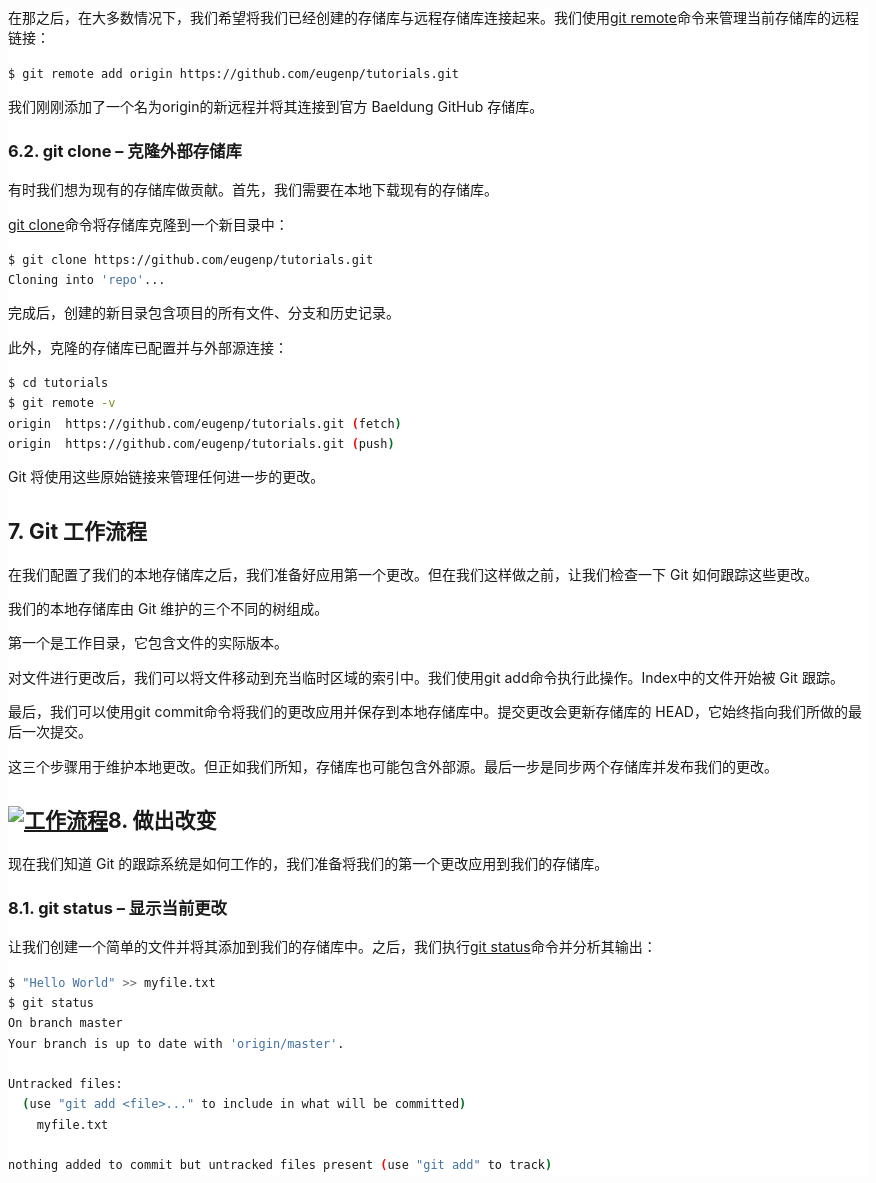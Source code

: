 在那之后，在大多数情况下，我们希望将我们已经创建的存储库与远程存储库连接起来。我们使用[git remote](https://git-scm.com/docs/git-remote)命令来管理当前存储库的远程链接：

```bash
$ git remote add origin https://github.com/eugenp/tutorials.git
```

我们刚刚添加了一个名为origin的新远程并将其连接到官方 Baeldung GitHub 存储库。

### 6.2. git clone – 克隆外部存储库

有时我们想为现有的存储库做贡献。首先，我们需要在本地下载现有的存储库。

[git clone](https://git-scm.com/docs/git-clone)命令将存储库克隆到一个新目录中：

```bash
$ git clone https://github.com/eugenp/tutorials.git
Cloning into 'repo'...
```

完成后，创建的新目录包含项目的所有文件、分支和历史记录。

此外，克隆的存储库已配置并与外部源连接：

```bash
$ cd tutorials
$ git remote -v
origin	https://github.com/eugenp/tutorials.git (fetch)
origin	https://github.com/eugenp/tutorials.git (push)
```

Git 将使用这些原始链接来管理任何进一步的更改。

## 7. Git 工作流程

在我们配置了我们的本地存储库之后，我们准备好应用第一个更改。但在我们这样做之前，让我们检查一下 Git 如何跟踪这些更改。

我们的本地存储库由 Git 维护的三个不同的树组成。

第一个是工作目录，它包含文件的实际版本。

对文件进行更改后，我们可以将文件移动到充当临时区域的索引中。我们使用git add命令执行此操作。Index中的文件开始被 Git 跟踪。

最后，我们可以使用git commit命令将我们的更改应用并保存到本地存储库中。提交更改会更新存储库的 HEAD，它始终指向我们所做的最后一次提交。

这三个步骤用于维护本地更改。但正如我们所知，存储库也可能包含外部源。最后一步是同步两个存储库并发布我们的更改。

## [![工作流程](https://www.baeldung.com/wp-content/uploads/2021/11/git_workflow.png)](https://www.baeldung.com/wp-content/uploads/2021/11/git_workflow.png)8. 做出改变

现在我们知道 Git 的跟踪系统是如何工作的，我们准备将我们的第一个更改应用到我们的存储库。

### 8.1. git status – 显示当前更改

让我们创建一个简单的文件并将其添加到我们的存储库中。之后，我们执行[git status](https://git-scm.com/docs/git-status)命令并分析其输出：

```bash
$ "Hello World" >> myfile.txt
$ git status
On branch master
Your branch is up to date with 'origin/master'.

Untracked files:
  (use "git add <file>..." to include in what will be committed)
	myfile.txt

nothing added to commit but untracked files present (use "git add" to track)
```
